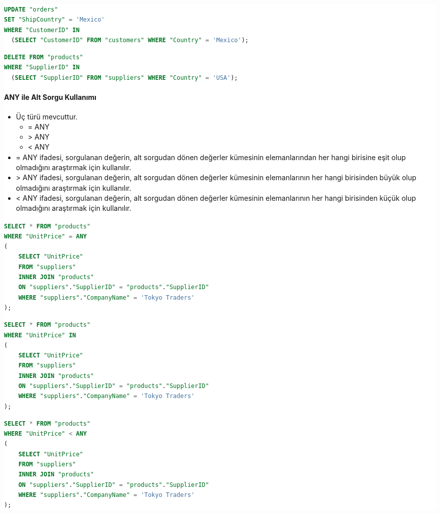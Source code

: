 ```sql
UPDATE "orders"
SET "ShipCountry" = 'Mexico'
WHERE "CustomerID" IN
  (SELECT "CustomerID" FROM "customers" WHERE "Country" = 'Mexico');
```

```sql
DELETE FROM "products"
WHERE "SupplierID" IN
  (SELECT "SupplierID" FROM "suppliers" WHERE "Country" = 'USA');
```

#### ANY ile Alt Sorgu Kullanımı

* Üç türü mevcuttur.
  * = ANY
  * &gt; ANY
  * &lt; ANY
* = ANY ifadesi, sorgulanan değerin, alt sorgudan dönen değerler kümesinin elemanlarından her hangi birisine eşit olup olmadığını araştırmak için kullanılır.
* &gt; ANY ifadesi, sorgulanan değerin, alt sorgudan dönen değerler kümesinin elemanlarının her hangi birisinden büyük olup olmadığını araştırmak için kullanılır.
* &lt; ANY ifadesi, sorgulanan değerin, alt sorgudan dönen değerler kümesinin elemanlarının her hangi birisinden küçük olup olmadığını araştırmak için kullanılır.

```sql
SELECT * FROM "products"
WHERE "UnitPrice" = ANY
(
    SELECT "UnitPrice"
    FROM "suppliers"
    INNER JOIN "products"
    ON "suppliers"."SupplierID" = "products"."SupplierID"
    WHERE "suppliers"."CompanyName" = 'Tokyo Traders'
);
```

```sql
SELECT * FROM "products"
WHERE "UnitPrice" IN
(
    SELECT "UnitPrice"
    FROM "suppliers"
    INNER JOIN "products"
    ON "suppliers"."SupplierID" = "products"."SupplierID"
    WHERE "suppliers"."CompanyName" = 'Tokyo Traders'
);
```

```sql
SELECT * FROM "products"
WHERE "UnitPrice" < ANY
(
    SELECT "UnitPrice"
    FROM "suppliers"
    INNER JOIN "products"
    ON "suppliers"."SupplierID" = "products"."SupplierID"
    WHERE "suppliers"."CompanyName" = 'Tokyo Traders'
);
```
